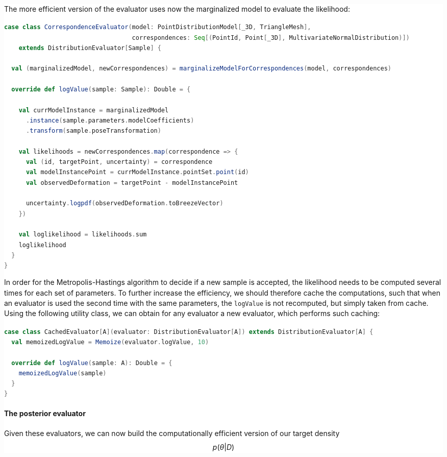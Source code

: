 The more efficient version of the evaluator uses now the marginalized model to evaluate the likelihood:

```scala mdoc:silent
case class CorrespondenceEvaluator(model: PointDistributionModel[_3D, TriangleMesh],
                                   correspondences: Seq[(PointId, Point[_3D], MultivariateNormalDistribution)])
    extends DistributionEvaluator[Sample] {

  val (marginalizedModel, newCorrespondences) = marginalizeModelForCorrespondences(model, correspondences)

  override def logValue(sample: Sample): Double = {

    val currModelInstance = marginalizedModel
      .instance(sample.parameters.modelCoefficients)
      .transform(sample.poseTransformation)

    val likelihoods = newCorrespondences.map(correspondence => {
      val (id, targetPoint, uncertainty) = correspondence
      val modelInstancePoint = currModelInstance.pointSet.point(id)
      val observedDeformation = targetPoint - modelInstancePoint

      uncertainty.logpdf(observedDeformation.toBreezeVector)
    })

    val loglikelihood = likelihoods.sum
    loglikelihood
  }
}
```

In order for the Metropolis-Hastings algorithm to decide if a new sample is accepted,
the likelihood needs to be computed several times for each set of parameters. To further
increase the efficiency, we should therefore cache the computations, such that when
an evaluator is used the second time with the same parameters, the ```logValue``` is
not recomputed, but simply taken from cache. Using the following utility class,
we can obtain for any evaluator a new evaluator, which performs such caching:

```scala mdoc:silent
case class CachedEvaluator[A](evaluator: DistributionEvaluator[A]) extends DistributionEvaluator[A] {
  val memoizedLogValue = Memoize(evaluator.logValue, 10)

  override def logValue(sample: A): Double = {
    memoizedLogValue(sample)
  }
}
```

#### The posterior evaluator

Given these evaluators, we can now build the computationally efficient version of
our target density $$p(\theta | D)$$

